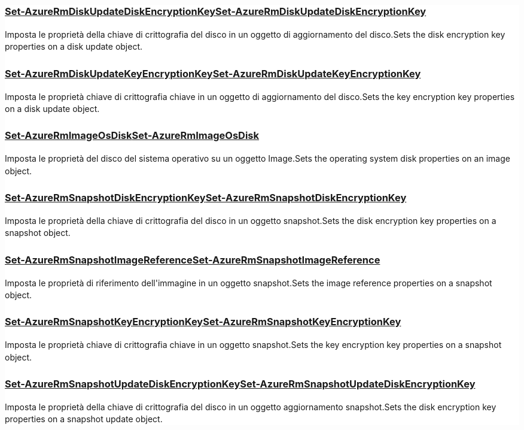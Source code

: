 ### [<span data-ttu-id="bdaa7-335">Set-AzureRmDiskUpdateDiskEncryptionKey</span><span class="sxs-lookup"><span data-stu-id="bdaa7-335">Set-AzureRmDiskUpdateDiskEncryptionKey</span></span>](Set-AzureRmDiskUpdateDiskEncryptionKey.md)
<span data-ttu-id="bdaa7-336">Imposta le proprietà della chiave di crittografia del disco in un oggetto di aggiornamento del disco.</span><span class="sxs-lookup"><span data-stu-id="bdaa7-336">Sets the disk encryption key properties on a disk update object.</span></span>

### [<span data-ttu-id="bdaa7-337">Set-AzureRmDiskUpdateKeyEncryptionKey</span><span class="sxs-lookup"><span data-stu-id="bdaa7-337">Set-AzureRmDiskUpdateKeyEncryptionKey</span></span>](Set-AzureRmDiskUpdateKeyEncryptionKey.md)
<span data-ttu-id="bdaa7-338">Imposta le proprietà chiave di crittografia chiave in un oggetto di aggiornamento del disco.</span><span class="sxs-lookup"><span data-stu-id="bdaa7-338">Sets the key encryption key properties on a disk update object.</span></span>

### [<span data-ttu-id="bdaa7-339">Set-AzureRmImageOsDisk</span><span class="sxs-lookup"><span data-stu-id="bdaa7-339">Set-AzureRmImageOsDisk</span></span>](Set-AzureRmImageOsDisk.md)
<span data-ttu-id="bdaa7-340">Imposta le proprietà del disco del sistema operativo su un oggetto Image.</span><span class="sxs-lookup"><span data-stu-id="bdaa7-340">Sets the operating system disk properties on an image object.</span></span>

### [<span data-ttu-id="bdaa7-341">Set-AzureRmSnapshotDiskEncryptionKey</span><span class="sxs-lookup"><span data-stu-id="bdaa7-341">Set-AzureRmSnapshotDiskEncryptionKey</span></span>](Set-AzureRmSnapshotDiskEncryptionKey.md)
<span data-ttu-id="bdaa7-342">Imposta le proprietà della chiave di crittografia del disco in un oggetto snapshot.</span><span class="sxs-lookup"><span data-stu-id="bdaa7-342">Sets the disk encryption key properties on a snapshot object.</span></span>

### [<span data-ttu-id="bdaa7-343">Set-AzureRmSnapshotImageReference</span><span class="sxs-lookup"><span data-stu-id="bdaa7-343">Set-AzureRmSnapshotImageReference</span></span>](Set-AzureRmSnapshotImageReference.md)
<span data-ttu-id="bdaa7-344">Imposta le proprietà di riferimento dell'immagine in un oggetto snapshot.</span><span class="sxs-lookup"><span data-stu-id="bdaa7-344">Sets the image reference properties on a snapshot object.</span></span>

### [<span data-ttu-id="bdaa7-345">Set-AzureRmSnapshotKeyEncryptionKey</span><span class="sxs-lookup"><span data-stu-id="bdaa7-345">Set-AzureRmSnapshotKeyEncryptionKey</span></span>](Set-AzureRmSnapshotKeyEncryptionKey.md)
<span data-ttu-id="bdaa7-346">Imposta le proprietà chiave di crittografia chiave in un oggetto snapshot.</span><span class="sxs-lookup"><span data-stu-id="bdaa7-346">Sets the key encryption key properties on a snapshot object.</span></span>

### [<span data-ttu-id="bdaa7-347">Set-AzureRmSnapshotUpdateDiskEncryptionKey</span><span class="sxs-lookup"><span data-stu-id="bdaa7-347">Set-AzureRmSnapshotUpdateDiskEncryptionKey</span></span>](Set-AzureRmSnapshotUpdateDiskEncryptionKey.md)
<span data-ttu-id="bdaa7-348">Imposta le proprietà della chiave di crittografia del disco in un oggetto aggiornamento snapshot.</span><span class="sxs-lookup"><span data-stu-id="bdaa7-348">Sets the disk encryption key properties on a snapshot update object.</span></span>
